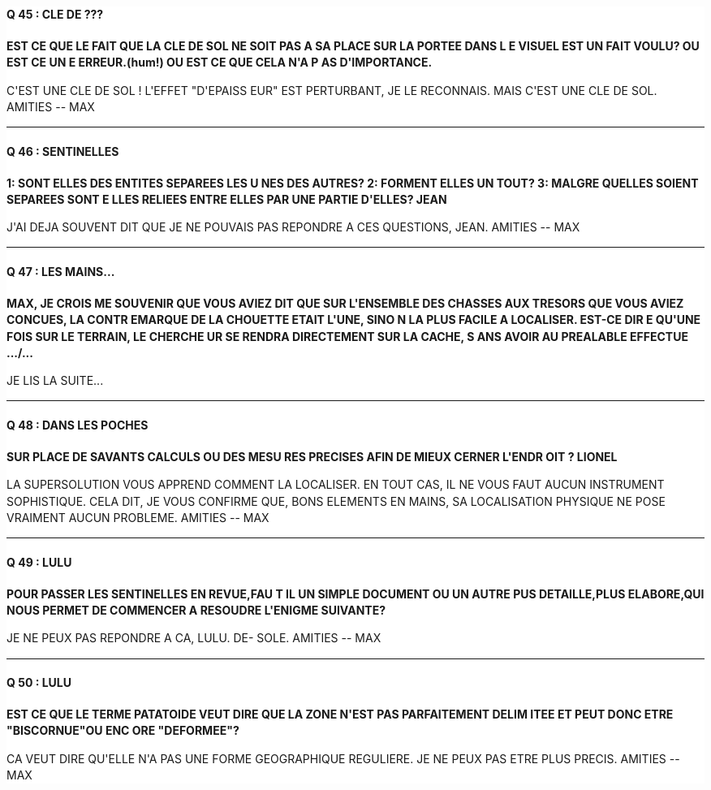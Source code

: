 #### Q 45 : CLE DE ???

**EST CE QUE LE FAIT QUE LA CLE DE SOL NE  SOIT PAS A SA
 PLACE SUR LA PORTEE DANS L E VISUEL EST UN FAIT VOULU? OU EST CE UN E
ERREUR.(hum!) OU EST CE QUE CELA N'A P AS D'IMPORTANCE.**

C'EST UNE CLE DE SOL ! L'EFFET "D'EPAISS EUR" EST PERTURBANT, JE LE RECONNAIS. MAIS C'EST UNE CLE DE SOL. AMITIES -- MAX

---

#### Q 46 : SENTINELLES

**1: SONT ELLES DES ENTITES SEPAREES LES U NES DES
AUTRES? 2: FORMENT ELLES UN TOUT? 3: MALGRE QUELLES SOIENT SEPAREES SONT
 E LLES RELIEES ENTRE ELLES PAR UNE PARTIE  D'ELLES? JEAN**

J'AI DEJA SOUVENT DIT QUE JE NE POUVAIS PAS REPONDRE A CES QUESTIONS, JEAN. AMITIES -- MAX

---

#### Q 47 : LES MAINS...

**MAX, JE CROIS ME SOUVENIR QUE VOUS AVIEZ  DIT QUE SUR
L'ENSEMBLE DES CHASSES AUX  TRESORS QUE VOUS AVIEZ CONCUES, LA CONTR
EMARQUE DE LA CHOUETTE ETAIT L'UNE, SINO N LA PLUS FACILE A LOCALISER.
EST-CE DIR E QU'UNE FOIS SUR LE TERRAIN, LE CHERCHE UR SE RENDRA
DIRECTEMENT SUR LA CACHE, S ANS AVOIR AU PREALABLE EFFECTUE  .../...**

JE LIS LA SUITE...

---

#### Q 48 : DANS LES POCHES

**SUR PLACE DE SAVANTS CALCULS OU DES MESU RES PRECISES AFIN DE MIEUX CERNER L'ENDR OIT ? LIONEL**

LA SUPERSOLUTION VOUS APPREND COMMENT LA LOCALISER. EN
 TOUT CAS, IL NE VOUS FAUT AUCUN INSTRUMENT SOPHISTIQUE. CELA DIT, JE
VOUS CONFIRME QUE, BONS ELEMENTS EN MAINS, SA LOCALISATION PHYSIQUE NE
POSE VRAIMENT AUCUN PROBLEME. AMITIES -- MAX

---

#### Q 49 : LULU

**POUR PASSER LES SENTINELLES EN REVUE,FAU T IL UN
SIMPLE DOCUMENT OU UN AUTRE PUS  DETAILLE,PLUS ELABORE,QUI NOUS PERMET
DE  COMMENCER A RESOUDRE L'ENIGME SUIVANTE?**

JE NE PEUX PAS REPONDRE A CA, LULU. DE- SOLE. AMITIES -- MAX

---

#### Q 50 : LULU

**EST CE QUE LE TERME PATATOIDE VEUT DIRE  QUE LA ZONE
N'EST PAS PARFAITEMENT DELIM ITEE ET PEUT DONC ETRE "BISCORNUE"OU ENC
ORE "DEFORMEE"?**

CA VEUT DIRE QU'ELLE N'A PAS UNE FORME   GEOGRAPHIQUE REGULIERE. JE NE PEUX PAS ETRE PLUS PRECIS. AMITIES -- MAX